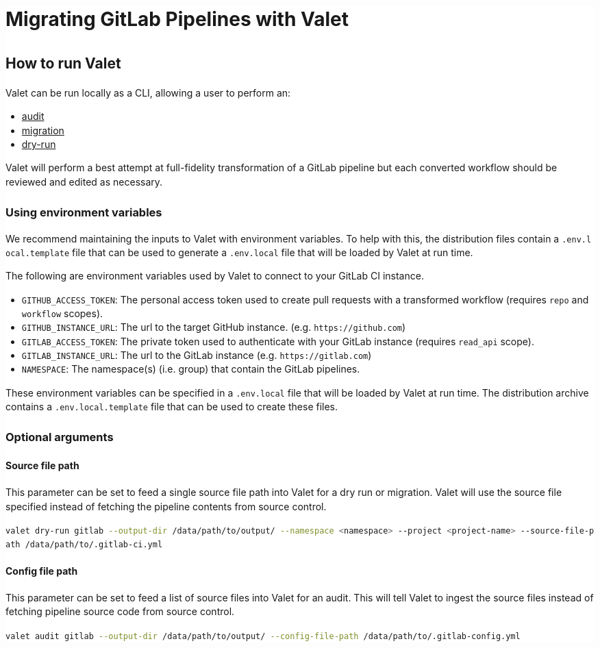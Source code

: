 # Migrating GitLab Pipelines with Valet

## How to run Valet

Valet can be run locally as a CLI, allowing a user to perform an:

- [audit](../README.md#Audit)
- [migration](../README.md#Migrate)
- [dry-run](../README.md#Dry-run)

Valet will perform a best attempt at full-fidelity transformation of a GitLab pipeline but each converted workflow should be reviewed and edited as necessary.

### Using environment variables

We recommend maintaining the inputs to Valet with environment variables. To help with this, the distribution files contain a `.env.local.template` file that can be used to generate a `.env.local` file that will be loaded by Valet at run time.

The following are environment variables used by Valet to connect to your GitLab CI instance.

- `GITHUB_ACCESS_TOKEN`: The personal access token used to create pull requests with a transformed workflow (requires `repo` and `workflow` scopes).
- `GITHUB_INSTANCE_URL`: The url to the target GitHub instance. (e.g. `https://github.com`)
- `GITLAB_ACCESS_TOKEN`: The private token used to authenticate with your GitLab instance (requires `read_api` scope).
- `GITLAB_INSTANCE_URL`: The url to the GitLab instance (e.g. `https://gitlab.com`)
- `NAMESPACE`: The namespace(s) (i.e. group) that contain the GitLab pipelines.

These environment variables can be specified in a `.env.local` file that will be loaded by Valet at run time. The distribution archive contains a `.env.local.template` file that can be used to create these files.

### Optional arguments

#### Source file path

This parameter can be set to feed a single source file path into Valet for a dry run or migration. Valet will use the source file specified instead of fetching the pipeline contents from source control.

```bash
valet dry-run gitlab --output-dir /data/path/to/output/ --namespace <namespace> --project <project-name> --source-file-path /data/path/to/.gitlab-ci.yml
```

#### Config file path

This parameter can be set to feed a list of source files into Valet for an audit. This will tell Valet to ingest the source files instead of fetching pipeline source code from source control.

```bash
valet audit gitlab --output-dir /data/path/to/output/ --config-file-path /data/path/to/.gitlab-config.yml
```
